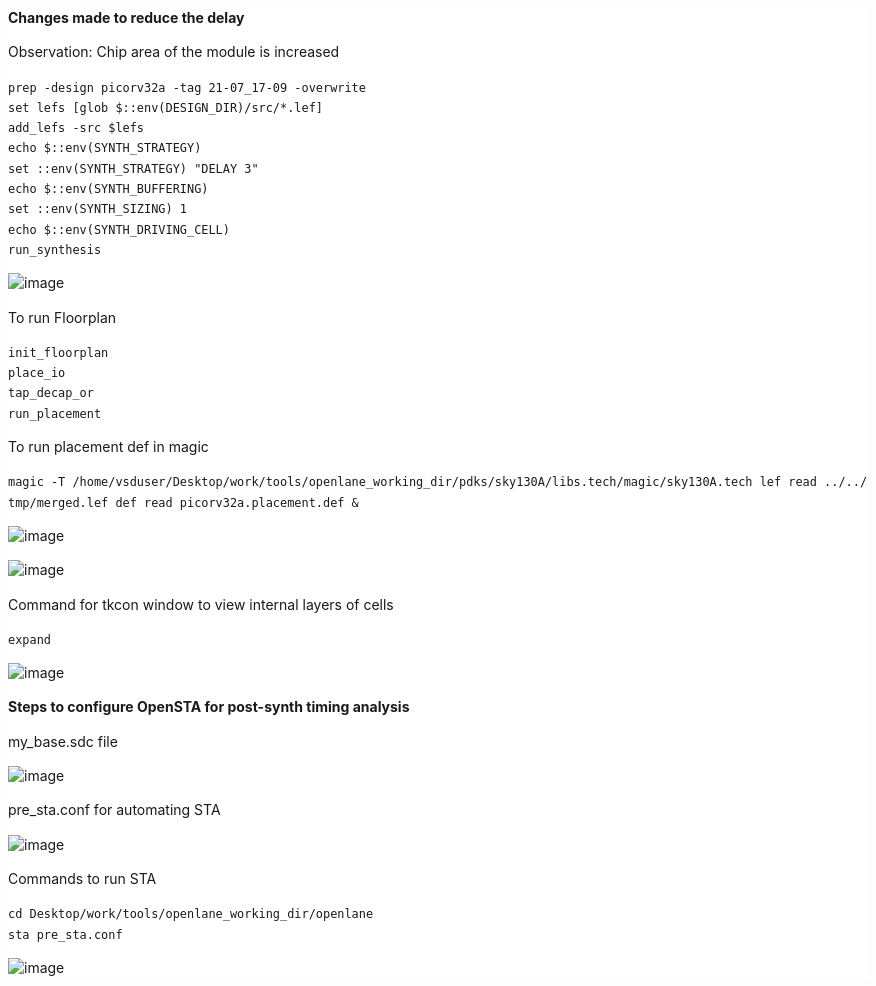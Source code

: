  **Changes made to reduce the delay**
 
 Observation: Chip area of the module is increased
 ```
prep -design picorv32a -tag 21-07_17-09 -overwrite
set lefs [glob $::env(DESIGN_DIR)/src/*.lef]
add_lefs -src $lefs
echo $::env(SYNTH_STRATEGY)
set ::env(SYNTH_STRATEGY) "DELAY 3"
echo $::env(SYNTH_BUFFERING)
set ::env(SYNTH_SIZING) 1
echo $::env(SYNTH_DRIVING_CELL)
run_synthesis
```

 ![image](https://github.com/user-attachments/assets/a06e9c6d-09f4-43a6-b115-2187236dc20a)
 
 To run Floorplan
 ```
init_floorplan
place_io
tap_decap_or
run_placement
```
To run placement def in magic 
```
magic -T /home/vsduser/Desktop/work/tools/openlane_working_dir/pdks/sky130A/libs.tech/magic/sky130A.tech lef read ../../tmp/merged.lef def read picorv32a.placement.def &
```
 ![image](https://github.com/user-attachments/assets/2b2d1744-06d0-4a3c-9221-5a03dd1101bf)
 
 ![image](https://github.com/user-attachments/assets/a91ac080-58ba-46e4-8748-0596123a7795)
 
Command for tkcon window to view internal layers of cells
```
expand
```
 ![image](https://github.com/user-attachments/assets/73200597-c736-4588-9226-9ff27caefcd9)

**Steps to configure OpenSTA for post-synth timing analysis**

my_base.sdc file

![image](https://github.com/user-attachments/assets/641940f6-3e56-4cdf-932b-301765ea57eb)

pre_sta.conf for automating STA

![image](https://github.com/user-attachments/assets/46ed587e-ee59-4746-8656-478ce8b45d71)

Commands to run STA

```
cd Desktop/work/tools/openlane_working_dir/openlane
sta pre_sta.conf
```
 ![image](https://github.com/user-attachments/assets/22e89e36-8a07-422a-ad8f-f67cc4db1a74)
 